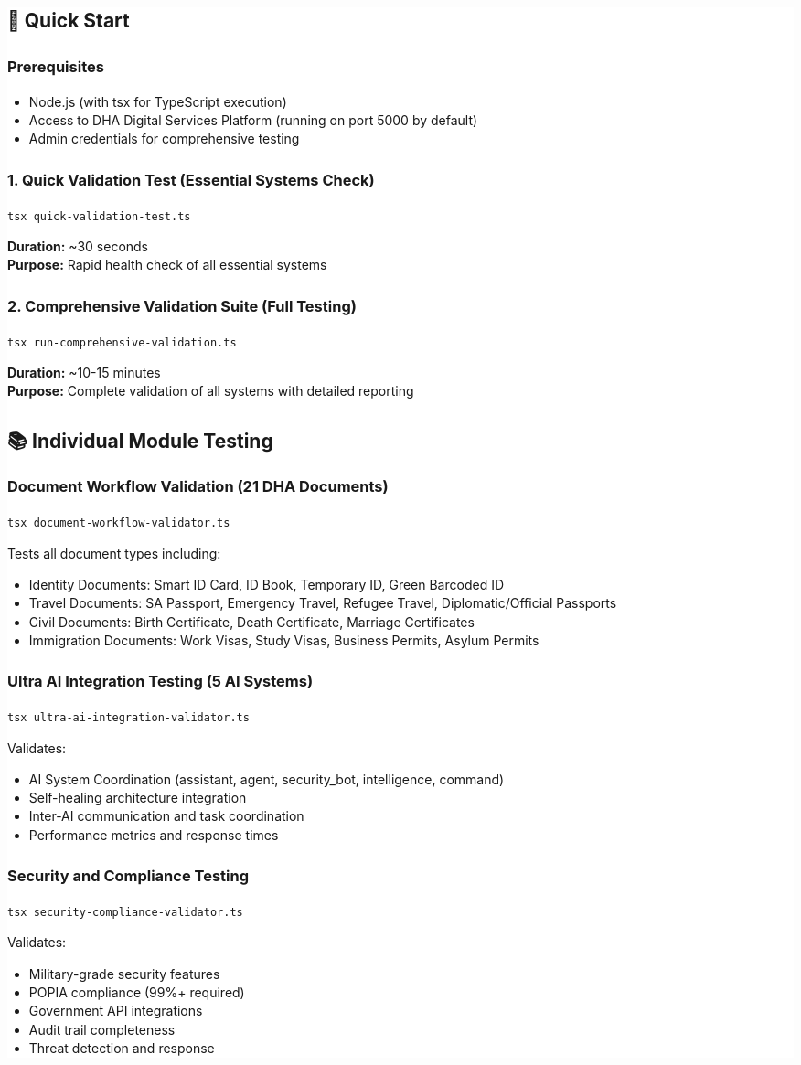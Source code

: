 ## 🚀 Quick Start

### Prerequisites
- Node.js (with tsx for TypeScript execution)
- Access to DHA Digital Services Platform (running on port 5000 by default)
- Admin credentials for comprehensive testing

### 1. Quick Validation Test (Essential Systems Check)
```bash
tsx quick-validation-test.ts
```
**Duration:** ~30 seconds  
**Purpose:** Rapid health check of all essential systems

### 2. Comprehensive Validation Suite (Full Testing)
```bash
tsx run-comprehensive-validation.ts
```
**Duration:** ~10-15 minutes  
**Purpose:** Complete validation of all systems with detailed reporting

## 📚 Individual Module Testing

### Document Workflow Validation (21 DHA Documents)
```bash
tsx document-workflow-validator.ts
```
Tests all document types including:
- Identity Documents: Smart ID Card, ID Book, Temporary ID, Green Barcoded ID
- Travel Documents: SA Passport, Emergency Travel, Refugee Travel, Diplomatic/Official Passports
- Civil Documents: Birth Certificate, Death Certificate, Marriage Certificates
- Immigration Documents: Work Visas, Study Visas, Business Permits, Asylum Permits

### Ultra AI Integration Testing (5 AI Systems)
```bash
tsx ultra-ai-integration-validator.ts
```
Validates:
- AI System Coordination (assistant, agent, security_bot, intelligence, command)
- Self-healing architecture integration
- Inter-AI communication and task coordination
- Performance metrics and response times

### Security and Compliance Testing
```bash
tsx security-compliance-validator.ts
```
Validates:
- Military-grade security features
- POPIA compliance (99%+ required)
- Government API integrations
- Audit trail completeness
- Threat detection and response
